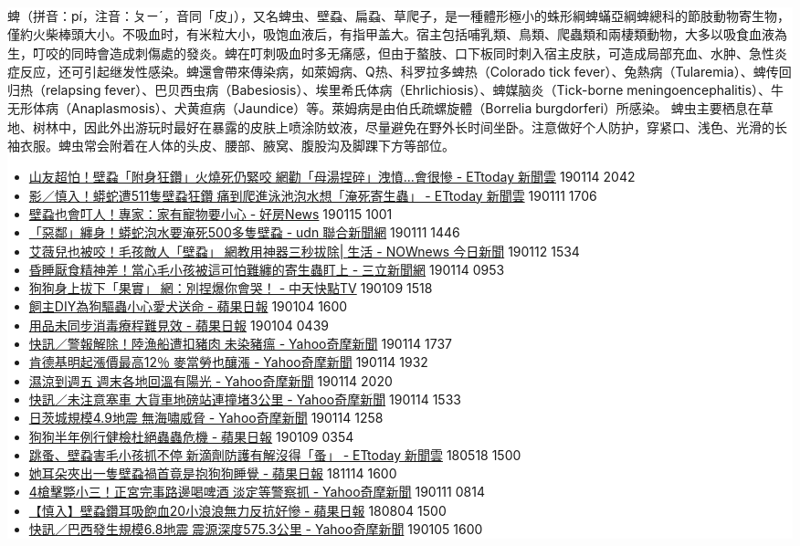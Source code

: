 蜱（拼音：pí，注音：ㄆㄧˊ，音同「皮」），又名蜱虫、壁蝨、扁蝨、草爬子，是一種體形極小的蛛形綱蜱蟎亞綱蜱總科的節肢動物寄生物，僅約火柴棒頭大小。不吸血时，有米粒大小，吸饱血液后，有指甲盖大。宿主包括哺乳類、鳥類、爬蟲類和兩棲類動物，大多以吸食血液為生，叮咬的同時會造成刺傷處的發炎。蜱在叮刺吸血时多无痛感，但由于螯肢、口下板同时刺入宿主皮肤，可造成局部充血、水肿、急性炎症反应，还可引起继发性感染。蜱還會帶來傳染病，如萊姆病、Q热、科罗拉多蜱热（Colorado tick fever）、兔熱病（Tularemia）、蜱传回归热（relapsing fever）、巴贝西虫病（Babesiosis）、埃里希氏体病（Ehrlichiosis）、蜱媒脑炎（Tick-borne meningoencephalitis）、牛无形体病（Anaplasmosis）、犬黄疸病（Jaundice）等。萊姆病是由伯氏疏螺旋體（Borrelia burgdorferi）所感染。
蜱虫主要栖息在草地、树林中，因此外出游玩时最好在暴露的皮肤上喷涂防蚊液，尽量避免在野外长时间坐卧。注意做好个人防护，穿紧口、浅色、光滑的长袖衣服。蜱虫常会附着在人体的头皮、腰部、腋窝、腹股沟及脚踝下方等部位。
- [山友超怕！壁蝨「附身狂鑽」火燒死仍緊咬 網勸「母湯捏碎」洩憤...會很慘 - ETtoday 新聞雲](https://www.ettoday.net/news/20190114/1355655.htm "山友超怕！壁蝨「附身狂鑽」火燒死仍緊咬 網勸「母湯捏碎」洩憤...會很慘 - ETtoday 新聞雲") 190114 2042
- [影／慎入！蟒蛇遭511隻壁蝨狂鑽 痛到爬進泳池泡水想「淹死寄生蟲」 - ETtoday 新聞雲](https://www.ettoday.net/news/20190111/1354054.htm "影／慎入！蟒蛇遭511隻壁蝨狂鑽 痛到爬進泳池泡水想「淹死寄生蟲」 - ETtoday 新聞雲") 190111 1706
- [壁蝨也會叮人！專家：家有寵物要小心 - 好房News](https://news.housefun.com.tw/news/article/920990217473.html "壁蝨也會叮人！專家：家有寵物要小心 - 好房News") 190115 1001
- [「惡鄰」纏身！蟒蛇泡水要淹死500多隻壁蝨 - udn 聯合新聞網](https://udn.com/news/story/6811/3587899 "「惡鄰」纏身！蟒蛇泡水要淹死500多隻壁蝨 - udn 聯合新聞網") 190111 1446
- [艾薇兒也被咬！毛孩敵人「壁蝨」 網教用神器三秒拔除| 生活 - NOWnews 今日新聞](https://www.nownews.com/news/20190112/3170084/ "艾薇兒也被咬！毛孩敵人「壁蝨」 網教用神器三秒拔除| 生活 - NOWnews 今日新聞") 190112 1534
- [昏睡厭食精神差！當心毛小孩被這可怕難纏的寄生蟲盯上 - 三立新聞網](https://www.setn.com/News.aspx?NewsID=482763 "昏睡厭食精神差！當心毛小孩被這可怕難纏的寄生蟲盯上 - 三立新聞網") 190114 0953
- [狗狗身上拔下「果實」 網：別捏爆你會哭！ - 中天快點TV](http://gotv.ctitv.com.tw/2019/01/1009677.htm "狗狗身上拔下「果實」 網：別捏爆你會哭！ - 中天快點TV") 190109 1518
- [飼主DIY為狗驅蟲小心愛犬送命 - 蘋果日報](https://tw.lifestyle.appledaily.com/daily/20190104/38222917/ "飼主DIY為狗驅蟲小心愛犬送命 - 蘋果日報") 190104 1600
- [用品未同步消毒療程難見效 - 蘋果日報](https://tw.lifestyle.appledaily.com/daily/20190104/38222926/ "用品未同步消毒療程難見效 - 蘋果日報") 190104 0439
- [快訊／警報解除！陸漁船遭扣豬肉 未染豬瘟 - Yahoo奇摩新聞](https://tw.news.yahoo.com/%E5%BF%AB%E8%A8%8A-%E8%AD%A6%E5%A0%B1%E8%A7%A3%E9%99%A4-%E9%99%B8%E6%BC%81%E8%88%B9%E9%81%AD%E6%89%A3%E8%B1%AC%E8%82%89-%E6%9C%AA%E6%9F%93%E8%B1%AC%E7%98%9F-093713633.html "快訊／警報解除！陸漁船遭扣豬肉 未染豬瘟 - Yahoo奇摩新聞") 190114 1737
- [肯德基明起漲價最高12％ 麥當勞也釀漲 - Yahoo奇摩新聞](https://tw.news.yahoo.com/video/%E8%82%AF%E5%BE%B7%E5%9F%BA%E6%98%8E%E8%B5%B7%E6%BC%B2%E5%83%B9%E6%9C%80%E9%AB%9812-%E9%BA%A5%E7%95%B6%E5%8B%9E%E4%B9%9F%E9%87%80%E6%BC%B2-113200616.html "肯德基明起漲價最高12％ 麥當勞也釀漲 - Yahoo奇摩新聞") 190114 1932
- [濕涼到週五 週末各地回溫有陽光 - Yahoo奇摩新聞](https://tw.news.yahoo.com/%E6%BF%95%E6%B6%BC%E5%88%B0%E9%80%B1%E4%BA%94-%E9%80%B1%E6%9C%AB%E5%90%84%E5%9C%B0%E5%9B%9E%E6%BA%AB%E6%9C%89%E9%99%BD%E5%85%89-122000573.html "濕涼到週五 週末各地回溫有陽光 - Yahoo奇摩新聞") 190114 2020
- [快訊／未注意塞車 大貨車地磅站連撞堵3公里 - Yahoo奇摩新聞](https://tw.news.yahoo.com/%E5%BF%AB%E8%A8%8A-%E6%9C%AA%E6%B3%A8%E6%84%8F%E5%A1%9E%E8%BB%8A-%E5%A4%A7%E8%B2%A8%E8%BB%8A%E5%9C%B0%E7%A3%85%E7%AB%99%E9%80%A3%E6%92%9E%E5%A0%B53%E5%85%AC%E9%87%8C-073331044.html "快訊／未注意塞車 大貨車地磅站連撞堵3公里 - Yahoo奇摩新聞") 190114 1533
- [日茨城規模4.9地震 無海嘯威脅 - Yahoo奇摩新聞](https://tw.news.yahoo.com/%E6%97%A5%E8%8C%A8%E5%9F%8E%E8%A6%8F%E6%A8%A14-9%E5%9C%B0%E9%9C%87-%E7%84%A1%E6%B5%B7%E5%98%AF%E5%A8%81%E8%84%85-045852684.html "日茨城規模4.9地震 無海嘯威脅 - Yahoo奇摩新聞") 190114 1258
- [狗狗半年例行健檢杜絕蟲蟲危機 - 蘋果日報](https://tw.lifestyle.appledaily.com/daily/20190109/38227108/ "狗狗半年例行健檢杜絕蟲蟲危機 - 蘋果日報") 190109 0354
- [跳蚤、壁蝨害毛小孩抓不停 新滴劑防護有解沒得「蚤」 - ETtoday 新聞雲](https://www.ettoday.net/news/20180518/1165722.htm "跳蚤、壁蝨害毛小孩抓不停 新滴劑防護有解沒得「蚤」 - ETtoday 新聞雲") 180518 1500
- [她耳朵夾出一隻壁蝨禍首竟是抱狗狗睡覺 - 蘋果日報](https://tw.appledaily.com/new/realtime/20181114/1466276/ "她耳朵夾出一隻壁蝨禍首竟是抱狗狗睡覺 - 蘋果日報") 181114 1600
- [4槍擊斃小三！正宮完事路邊喝啤酒 淡定等警察抓 - Yahoo奇摩新聞](https://tw.news.yahoo.com/4%E6%A7%8D%E6%93%8A%E6%96%83%E5%B0%8F%E4%B8%89-%E6%AD%A3%E5%AE%AE%E5%AE%8C%E4%BA%8B%E8%B7%AF%E9%82%8A%E5%96%9D%E5%95%A4%E9%85%92-%E6%B7%A1%E5%AE%9A%E7%AD%89%E8%AD%A6%E5%AF%9F%E6%8A%93-001453449.html "4槍擊斃小三！正宮完事路邊喝啤酒 淡定等警察抓 - Yahoo奇摩新聞") 190111 0814
- [【慎入】壁蝨鑽耳吸飽血20小浪浪無力反抗好慘 - 蘋果日報](https://tw.appledaily.com/new/realtime/20180804/1404488/ "【慎入】壁蝨鑽耳吸飽血20小浪浪無力反抗好慘 - 蘋果日報") 180804 1500
- [快訊／巴西發生規模6.8地震 震源深度575.3公里 - Yahoo奇摩新聞](https://tw.news.yahoo.com/%E5%BF%AB%E8%A8%8A-%E5%B7%B4%E8%A5%BF%E7%99%BC%E7%94%9F%E8%A6%8F%E6%A8%A16-8%E5%9C%B0%E9%9C%87-%E9%9C%87%E6%BA%90%E6%B7%B1%E5%BA%A6575-3%E5%85%AC%E9%87%8C-235554933.html "快訊／巴西發生規模6.8地震 震源深度575.3公里 - Yahoo奇摩新聞") 190105 1600
